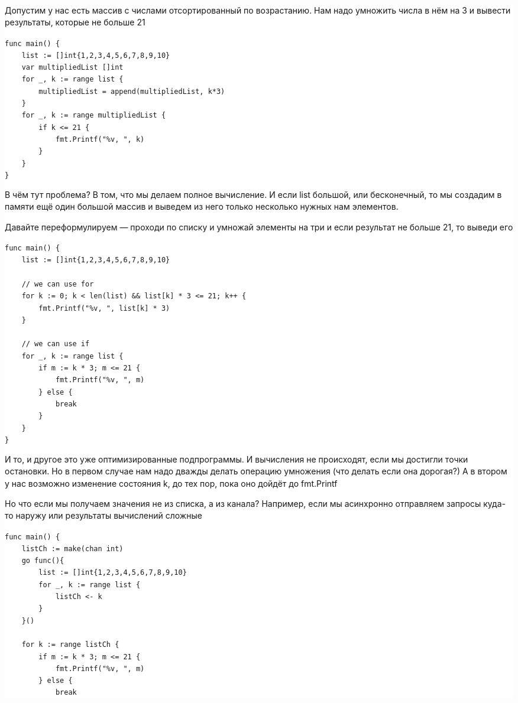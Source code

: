Допустим у нас есть массив с числами отсортированный по возрастанию. Нам надо умножить числа в нём на 3 и вывести результаты, которые не больше 21

```
func main() {
	list := []int{1,2,3,4,5,6,7,8,9,10}
	var multipliedList []int
	for _, k := range list {
		multipliedList = append(multipliedList, k*3)
	}
	for _, k := range multipliedList {
		if k <= 21 {
			fmt.Printf("%v, ", k)
		}
	}
}
```

В чём тут проблема? 
В том, что мы делаем полное вычисление. И если list большой, или бесконечный, то мы создадим в памяти ещё один большой массив и выведем из него только несколько нужных нам элементов. 

Давайте переформулируем — проходи по списку и умножай элементы на три и если результат не больше 21, то выведи его

```
func main() {
	list := []int{1,2,3,4,5,6,7,8,9,10}

	// we can use for
	for k := 0; k < len(list) && list[k] * 3 <= 21; k++ {
		fmt.Printf("%v, ", list[k] * 3)
	}

	// we can use if
	for _, k := range list {
		if m := k * 3; m <= 21 {
			fmt.Printf("%v, ", m)
		} else {
			break
		}
	}
}
```

И то, и другое это уже оптимизированные подпрограммы. И вычисления не происходят, если мы достигли точки остановки. Но в первом случае нам надо дважды делать операцию умножения (что делать если она дорогая?) 
А в втором у нас возможно изменение состояния k, до тех пор, пока оно дойдёт до fmt.Printf

Но что если мы получаем значения не из списка, а из канала? Например, если мы асинхронно отправляем запросы куда-то наружу или результаты вычислений сложные

```
func main() {
	listCh := make(chan int)
	go func(){
		list := []int{1,2,3,4,5,6,7,8,9,10}
		for _, k := range list {
			listCh <- k
		}
	}()

	for k := range listCh {
		if m := k * 3; m <= 21 {
			fmt.Printf("%v, ", m)
		} else {
			break
```